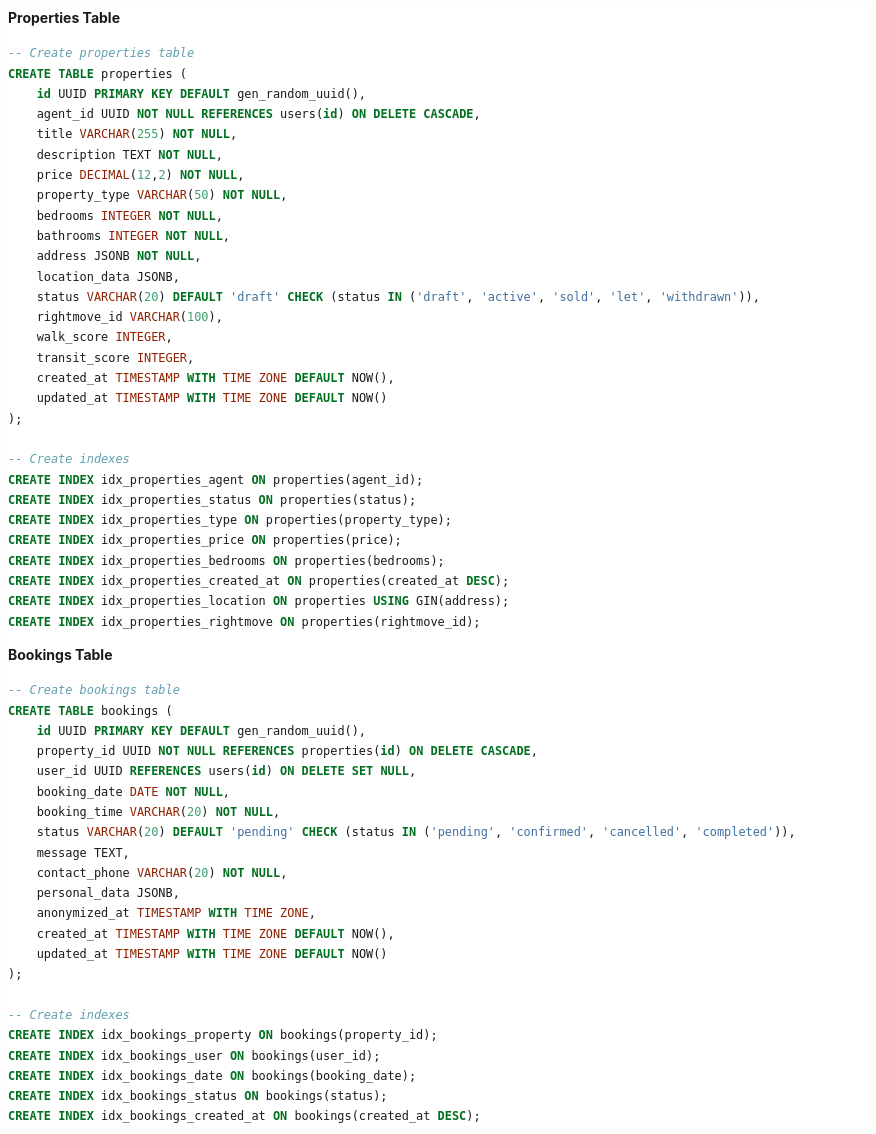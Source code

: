 **Properties Table**
```sql
-- Create properties table
CREATE TABLE properties (
    id UUID PRIMARY KEY DEFAULT gen_random_uuid(),
    agent_id UUID NOT NULL REFERENCES users(id) ON DELETE CASCADE,
    title VARCHAR(255) NOT NULL,
    description TEXT NOT NULL,
    price DECIMAL(12,2) NOT NULL,
    property_type VARCHAR(50) NOT NULL,
    bedrooms INTEGER NOT NULL,
    bathrooms INTEGER NOT NULL,
    address JSONB NOT NULL,
    location_data JSONB,
    status VARCHAR(20) DEFAULT 'draft' CHECK (status IN ('draft', 'active', 'sold', 'let', 'withdrawn')),
    rightmove_id VARCHAR(100),
    walk_score INTEGER,
    transit_score INTEGER,
    created_at TIMESTAMP WITH TIME ZONE DEFAULT NOW(),
    updated_at TIMESTAMP WITH TIME ZONE DEFAULT NOW()
);

-- Create indexes
CREATE INDEX idx_properties_agent ON properties(agent_id);
CREATE INDEX idx_properties_status ON properties(status);
CREATE INDEX idx_properties_type ON properties(property_type);
CREATE INDEX idx_properties_price ON properties(price);
CREATE INDEX idx_properties_bedrooms ON properties(bedrooms);
CREATE INDEX idx_properties_created_at ON properties(created_at DESC);
CREATE INDEX idx_properties_location ON properties USING GIN(address);
CREATE INDEX idx_properties_rightmove ON properties(rightmove_id);
```

**Bookings Table**
```sql
-- Create bookings table
CREATE TABLE bookings (
    id UUID PRIMARY KEY DEFAULT gen_random_uuid(),
    property_id UUID NOT NULL REFERENCES properties(id) ON DELETE CASCADE,
    user_id UUID REFERENCES users(id) ON DELETE SET NULL,
    booking_date DATE NOT NULL,
    booking_time VARCHAR(20) NOT NULL,
    status VARCHAR(20) DEFAULT 'pending' CHECK (status IN ('pending', 'confirmed', 'cancelled', 'completed')),
    message TEXT,
    contact_phone VARCHAR(20) NOT NULL,
    personal_data JSONB,
    anonymized_at TIMESTAMP WITH TIME ZONE,
    created_at TIMESTAMP WITH TIME ZONE DEFAULT NOW(),
    updated_at TIMESTAMP WITH TIME ZONE DEFAULT NOW()
);

-- Create indexes
CREATE INDEX idx_bookings_property ON bookings(property_id);
CREATE INDEX idx_bookings_user ON bookings(user_id);
CREATE INDEX idx_bookings_date ON bookings(booking_date);
CREATE INDEX idx_bookings_status ON bookings(status);
CREATE INDEX idx_bookings_created_at ON bookings(created_at DESC);
```
